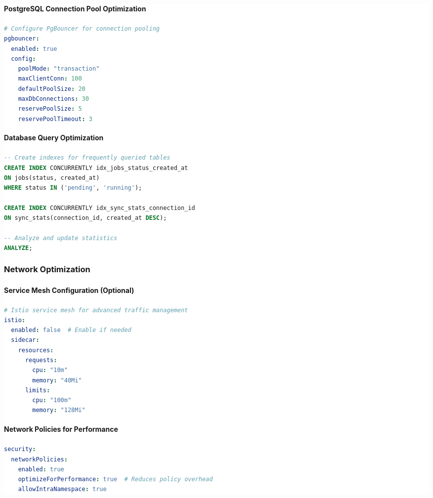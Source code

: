 #### PostgreSQL Connection Pool Optimization
```yaml
# Configure PgBouncer for connection pooling
pgbouncer:
  enabled: true
  config:
    poolMode: "transaction"
    maxClientConn: 100
    defaultPoolSize: 20
    maxDbConnections: 30
    reservePoolSize: 5
    reservePoolTimeout: 3
```

#### Database Query Optimization
```sql
-- Create indexes for frequently queried tables
CREATE INDEX CONCURRENTLY idx_jobs_status_created_at 
ON jobs(status, created_at) 
WHERE status IN ('pending', 'running');

CREATE INDEX CONCURRENTLY idx_sync_stats_connection_id 
ON sync_stats(connection_id, created_at DESC);

-- Analyze and update statistics
ANALYZE;
```

### Network Optimization

#### Service Mesh Configuration (Optional)
```yaml
# Istio service mesh for advanced traffic management
istio:
  enabled: false  # Enable if needed
  sidecar:
    resources:
      requests:
        cpu: "10m"
        memory: "40Mi"
      limits:
        cpu: "100m"
        memory: "128Mi"
```

#### Network Policies for Performance
```yaml
security:
  networkPolicies:
    enabled: true
    optimizeForPerformance: true  # Reduces policy overhead
    allowIntraNamespace: true
```
